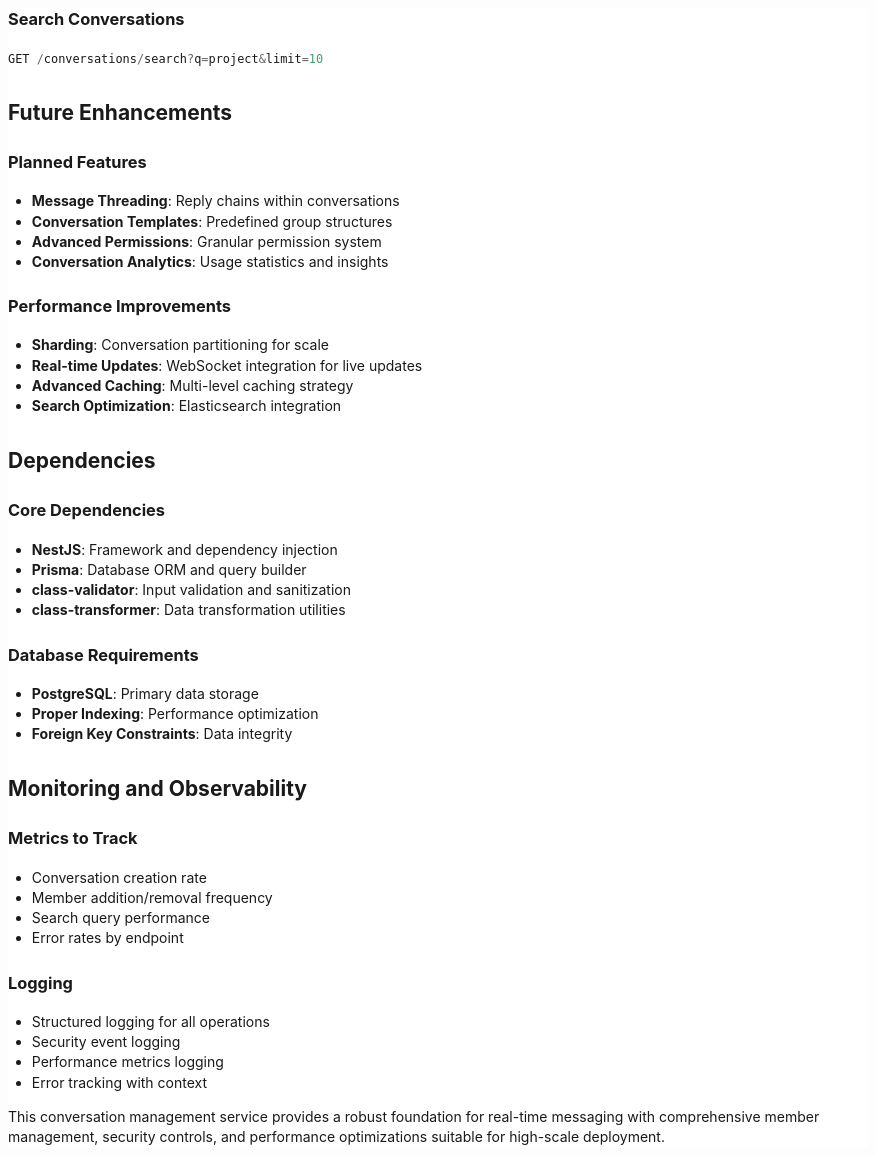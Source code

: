 ### Search Conversations
```typescript
GET /conversations/search?q=project&limit=10
```

## Future Enhancements

### Planned Features
- **Message Threading**: Reply chains within conversations
- **Conversation Templates**: Predefined group structures
- **Advanced Permissions**: Granular permission system
- **Conversation Analytics**: Usage statistics and insights

### Performance Improvements
- **Sharding**: Conversation partitioning for scale
- **Real-time Updates**: WebSocket integration for live updates
- **Advanced Caching**: Multi-level caching strategy
- **Search Optimization**: Elasticsearch integration

## Dependencies

### Core Dependencies
- **NestJS**: Framework and dependency injection
- **Prisma**: Database ORM and query builder
- **class-validator**: Input validation and sanitization
- **class-transformer**: Data transformation utilities

### Database Requirements
- **PostgreSQL**: Primary data storage
- **Proper Indexing**: Performance optimization
- **Foreign Key Constraints**: Data integrity

## Monitoring and Observability

### Metrics to Track
- Conversation creation rate
- Member addition/removal frequency
- Search query performance
- Error rates by endpoint

### Logging
- Structured logging for all operations
- Security event logging
- Performance metrics logging
- Error tracking with context

This conversation management service provides a robust foundation for real-time messaging with comprehensive member management, security controls, and performance optimizations suitable for high-scale deployment.